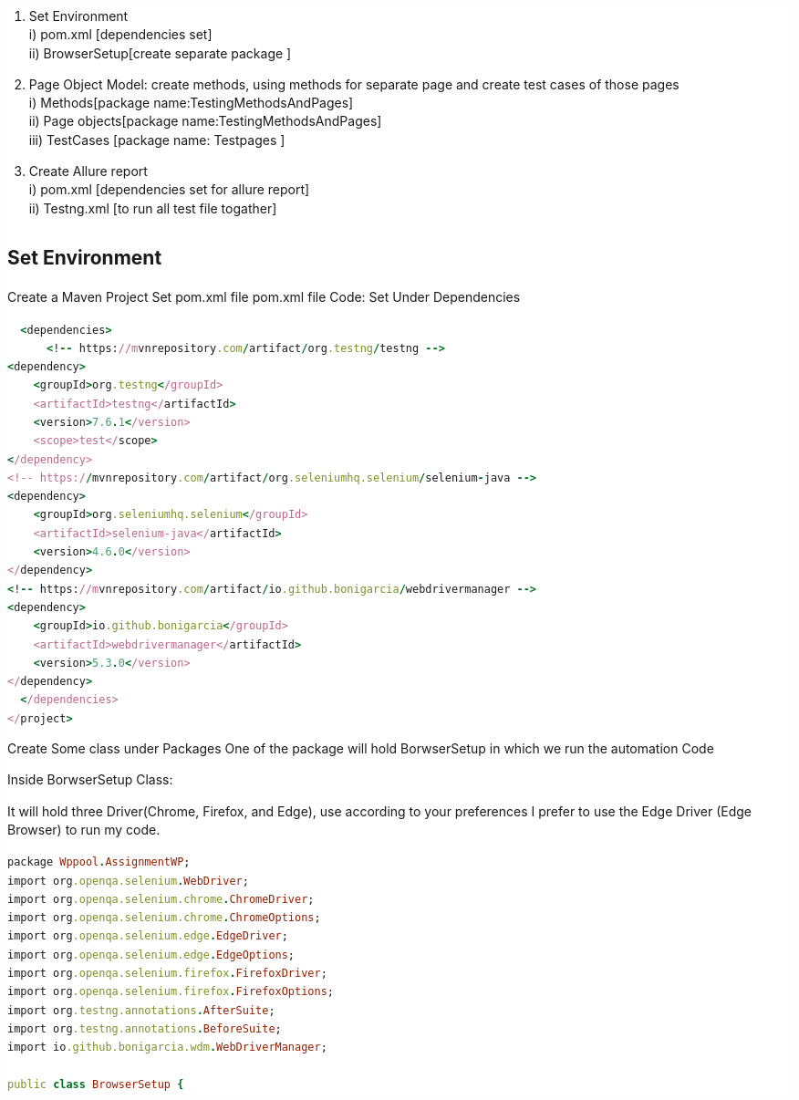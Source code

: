 1. Set Environment   
i) pom.xml [dependencies set]  
ii) BrowserSetup[create separate package ]  

2. Page Object Model: create methods, using methods for separate page and create test cases of those pages  
i) Methods[package name:TestingMethodsAndPages]  
ii) Page objects[package name:TestingMethodsAndPages]  
iii) TestCases [package name: Testpages ]  

3. Create Allure report   
i) pom.xml [dependencies set for allure report]  
ii) Testng.xml [to run all test file togather]  


##  Set Environment
Create a Maven Project
Set pom.xml file 
pom.xml file Code:
Set Under Dependencies
```ruby
  <dependencies>
      <!-- https://mvnrepository.com/artifact/org.testng/testng -->
<dependency>
    <groupId>org.testng</groupId>
    <artifactId>testng</artifactId>
    <version>7.6.1</version>
    <scope>test</scope>
</dependency>
<!-- https://mvnrepository.com/artifact/org.seleniumhq.selenium/selenium-java -->
<dependency>
    <groupId>org.seleniumhq.selenium</groupId>
    <artifactId>selenium-java</artifactId>
    <version>4.6.0</version>
</dependency>
<!-- https://mvnrepository.com/artifact/io.github.bonigarcia/webdrivermanager -->
<dependency>
    <groupId>io.github.bonigarcia</groupId>
    <artifactId>webdrivermanager</artifactId>
    <version>5.3.0</version>
</dependency>
  </dependencies>
</project>
```

Create Some class under Packages 
One of the package will hold BorwserSetup in which we run the automation Code

Inside BorwserSetup Class:  

It will hold three Driver(Chrome, Firefox, and Edge), use according to your preferences 
I prefer to use the Edge Driver (Edge Browser) to run my code.
```ruby
package Wppool.AssignmentWP;
import org.openqa.selenium.WebDriver;
import org.openqa.selenium.chrome.ChromeDriver;
import org.openqa.selenium.chrome.ChromeOptions;
import org.openqa.selenium.edge.EdgeDriver;
import org.openqa.selenium.edge.EdgeOptions;
import org.openqa.selenium.firefox.FirefoxDriver;
import org.openqa.selenium.firefox.FirefoxOptions;
import org.testng.annotations.AfterSuite;
import org.testng.annotations.BeforeSuite;
import io.github.bonigarcia.wdm.WebDriverManager;

public class BrowserSetup {
```